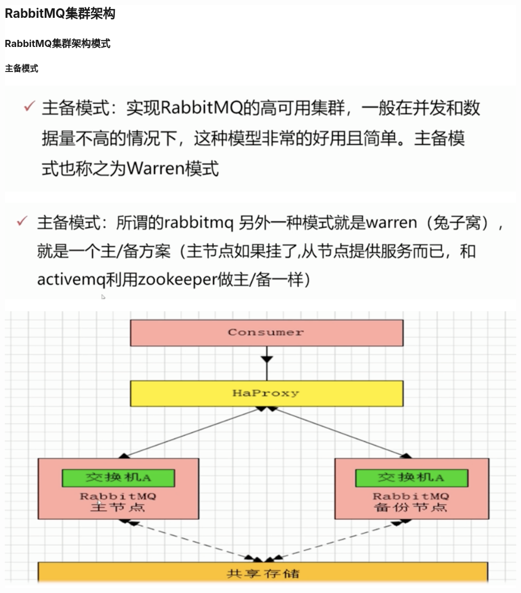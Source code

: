 







## RabbitMQ集群架构

### RabbitMQ集群架构模式

#### 主备模式

![image-20191103090838161](./images/image-20191103090838161.png)

![image-20191103090906558](./images/image-20191103090906558.png)

![image-20191103090942883](./images/image-20191103090942883.png)
